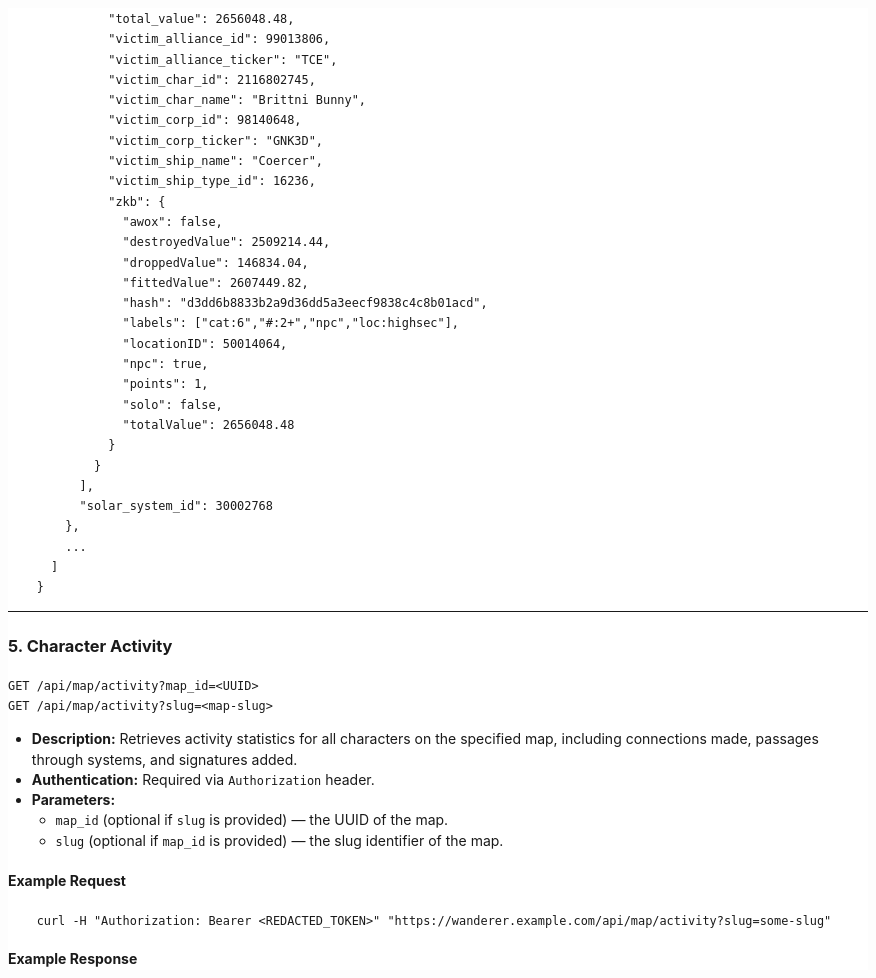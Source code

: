 ```
              "total_value": 2656048.48,
              "victim_alliance_id": 99013806,
              "victim_alliance_ticker": "TCE",
              "victim_char_id": 2116802745,
              "victim_char_name": "Brittni Bunny",
              "victim_corp_id": 98140648,
              "victim_corp_ticker": "GNK3D",
              "victim_ship_name": "Coercer",
              "victim_ship_type_id": 16236,
              "zkb": {
                "awox": false,
                "destroyedValue": 2509214.44,
                "droppedValue": 146834.04,
                "fittedValue": 2607449.82,
                "hash": "d3dd6b8833b2a9d36dd5a3eecf9838c4c8b01acd",
                "labels": ["cat:6","#:2+","npc","loc:highsec"],
                "locationID": 50014064,
                "npc": true,
                "points": 1,
                "solo": false,
                "totalValue": 2656048.48
              }
            }
          ],
          "solar_system_id": 30002768
        },
        ...
      ]
    }
```

---

### 5. Character Activity

    GET /api/map/activity?map_id=<UUID>
    GET /api/map/activity?slug=<map-slug>

- **Description:** Retrieves activity statistics for all characters on the specified map, including connections made, passages through systems, and signatures added.
- **Authentication:** Required via `Authorization` header.
- **Parameters:**
  - `map_id` (optional if `slug` is provided) — the UUID of the map.
  - `slug` (optional if `map_id` is provided) — the slug identifier of the map.

#### Example Request

```
    curl -H "Authorization: Bearer <REDACTED_TOKEN>" "https://wanderer.example.com/api/map/activity?slug=some-slug"
```

#### Example Response
